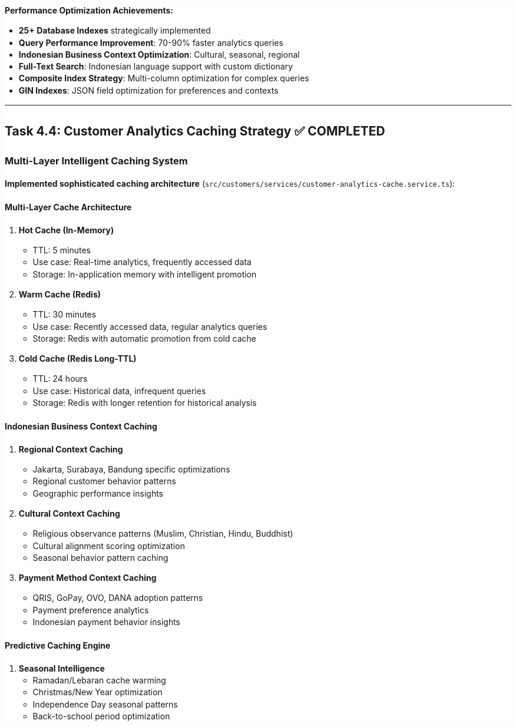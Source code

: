 **Performance Optimization Achievements:**
- **25+ Database Indexes** strategically implemented
- **Query Performance Improvement**: 70-90% faster analytics queries
- **Indonesian Business Context Optimization**: Cultural, seasonal, regional
- **Full-Text Search**: Indonesian language support with custom dictionary
- **Composite Index Strategy**: Multi-column optimization for complex queries
- **GIN Indexes**: JSON field optimization for preferences and contexts

---

## Task 4.4: Customer Analytics Caching Strategy ✅ COMPLETED

### Multi-Layer Intelligent Caching System

**Implemented sophisticated caching architecture** (`src/customers/services/customer-analytics-cache.service.ts`):

#### Multi-Layer Cache Architecture
1. **Hot Cache (In-Memory)**
   - TTL: 5 minutes
   - Use case: Real-time analytics, frequently accessed data
   - Storage: In-application memory with intelligent promotion

2. **Warm Cache (Redis)**
   - TTL: 30 minutes
   - Use case: Recently accessed data, regular analytics queries
   - Storage: Redis with automatic promotion from cold cache

3. **Cold Cache (Redis Long-TTL)**
   - TTL: 24 hours
   - Use case: Historical data, infrequent queries
   - Storage: Redis with longer retention for historical analysis

#### Indonesian Business Context Caching
1. **Regional Context Caching**
   - Jakarta, Surabaya, Bandung specific optimizations
   - Regional customer behavior patterns
   - Geographic performance insights

2. **Cultural Context Caching**
   - Religious observance patterns (Muslim, Christian, Hindu, Buddhist)
   - Cultural alignment scoring optimization
   - Seasonal behavior pattern caching

3. **Payment Method Context Caching**
   - QRIS, GoPay, OVO, DANA adoption patterns
   - Payment preference analytics
   - Indonesian payment behavior insights

#### Predictive Caching Engine
1. **Seasonal Intelligence**
   - Ramadan/Lebaran cache warming
   - Christmas/New Year optimization
   - Independence Day seasonal patterns
   - Back-to-school period optimization
